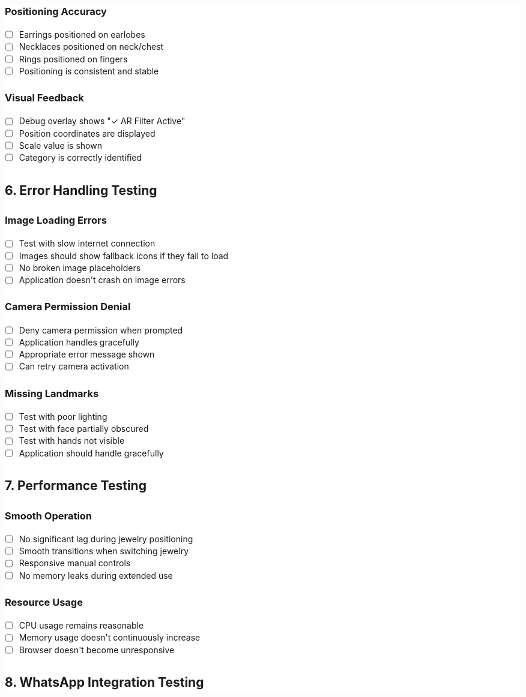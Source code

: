### Positioning Accuracy
- [ ] Earrings positioned on earlobes
- [ ] Necklaces positioned on neck/chest
- [ ] Rings positioned on fingers
- [ ] Positioning is consistent and stable

### Visual Feedback
- [ ] Debug overlay shows "✓ AR Filter Active"
- [ ] Position coordinates are displayed
- [ ] Scale value is shown
- [ ] Category is correctly identified

## 6. Error Handling Testing

### Image Loading Errors
- [ ] Test with slow internet connection
- [ ] Images should show fallback icons if they fail to load
- [ ] No broken image placeholders
- [ ] Application doesn't crash on image errors

### Camera Permission Denial
- [ ] Deny camera permission when prompted
- [ ] Application handles gracefully
- [ ] Appropriate error message shown
- [ ] Can retry camera activation

### Missing Landmarks
- [ ] Test with poor lighting
- [ ] Test with face partially obscured
- [ ] Test with hands not visible
- [ ] Application should handle gracefully

## 7. Performance Testing

### Smooth Operation
- [ ] No significant lag during jewelry positioning
- [ ] Smooth transitions when switching jewelry
- [ ] Responsive manual controls
- [ ] No memory leaks during extended use

### Resource Usage
- [ ] CPU usage remains reasonable
- [ ] Memory usage doesn't continuously increase
- [ ] Browser doesn't become unresponsive

## 8. WhatsApp Integration Testing
